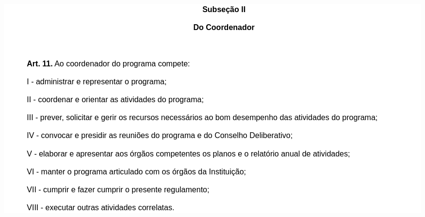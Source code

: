 <p class=MsoNormal align=center style='margin-left:35.45pt;text-align:center;
tab-stops:69.45pt'><b style='mso-bidi-font-weight:normal'><span
style='font-size:12.0pt;font-family:Arial;color:black'>Subseção II<o:p></o:p></span></b></p>

<p class=MsoNormal align=center style='margin-left:35.45pt;text-align:center;
tab-stops:69.45pt'><b style='mso-bidi-font-weight:normal'><span
style='font-size:12.0pt;font-family:Arial;color:black'>Do Coordenador<o:p></o:p></span></b></p>

<p class=MsoNormal align=center style='margin-left:35.45pt;text-align:center;
tab-stops:69.45pt'><span style='font-size:12.0pt;font-family:Arial;color:black'><o:p>&nbsp;</o:p></span></p>

<p class=MsoNormal style='margin-bottom:3.0pt;text-align:justify;text-indent:
35.45pt;tab-stops:0cm;text-autospace:ideograph-other'><b style='mso-bidi-font-weight:
normal'><span style='font-size:12.0pt;font-family:Arial;color:black'>Art. 11.</span></b><span
style='font-size:12.0pt;font-family:Arial;color:black'> Ao coordenador do programa
compete:<o:p></o:p></span></p>

<p class=MsoNormal style='margin-bottom:3.0pt;text-align:justify;text-indent:
35.45pt;tab-stops:0cm;text-autospace:ideograph-other'><span style='font-size:
12.0pt;font-family:Arial;color:black'>I - administrar e representar o programa;<o:p></o:p></span></p>

<p class=MsoNormal style='margin-bottom:3.0pt;text-align:justify;text-indent:
35.45pt;tab-stops:0cm;text-autospace:ideograph-other'><span style='font-size:
12.0pt;font-family:Arial;color:black'>II - coordenar e orientar as atividades
do programa;<o:p></o:p></span></p>

<p class=MsoNormal style='margin-bottom:3.0pt;text-align:justify;text-indent:
35.45pt;tab-stops:0cm;text-autospace:ideograph-other'><span style='font-size:
12.0pt;font-family:Arial;color:black'>III - prever, solicitar e gerir os
recursos necessários ao bom desempenho das atividades do programa;<o:p></o:p></span></p>

<p class=MsoNormal style='margin-bottom:3.0pt;text-align:justify;text-indent:
35.45pt;tab-stops:0cm;text-autospace:ideograph-other'><span style='font-size:
12.0pt;font-family:Arial;color:black'>IV - convocar e presidir as reuniões do programa
e do Conselho Deliberativo;<o:p></o:p></span></p>

<p class=MsoNormal style='margin-bottom:3.0pt;text-align:justify;text-indent:
35.45pt;tab-stops:0cm;text-autospace:ideograph-other'><span style='font-size:
12.0pt;font-family:Arial;color:black'>V - elaborar e apresentar aos órgãos
competentes os planos e o relatório anual de atividades;<o:p></o:p></span></p>

<p class=MsoNormal style='margin-bottom:3.0pt;text-align:justify;text-indent:
35.45pt;tab-stops:0cm;text-autospace:ideograph-other'><span style='font-size:
12.0pt;font-family:Arial;color:black'>VI - manter o programa articulado com os
órgãos da Instituição;<o:p></o:p></span></p>

<p class=MsoNormal style='margin-bottom:3.0pt;text-align:justify;text-indent:
35.45pt;tab-stops:0cm;text-autospace:ideograph-other'><span style='font-size:
12.0pt;font-family:Arial;color:black'>VII - cumprir e fazer cumprir o presente
regulamento;<o:p></o:p></span></p>

<p class=MsoNormal style='text-align:justify;text-indent:35.45pt;tab-stops:
0cm'><span style='font-size:12.0pt;font-family:Arial;color:black'>VIII - executar
outras atividades correlatas.<o:p></o:p></span></p>
